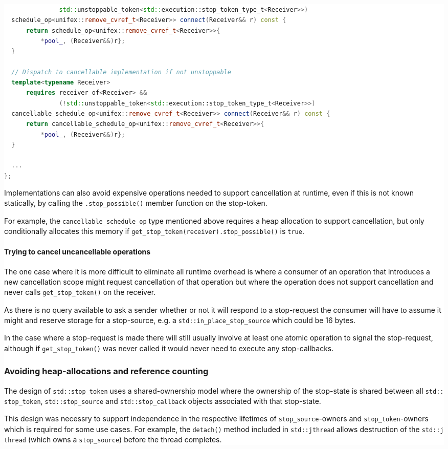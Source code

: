 ```cpp
               std::unstoppable_token<std::execution::stop_token_type_t<Receiver>>)
  schedule_op<unifex::remove_cvref_t<Receiver>> connect(Receiver&& r) const {
      return schedule_op<unifex::remove_cvref_t<Receiver>>{
          *pool_, (Receiver&&)r};
  }

  // Dispatch to cancellable implementation if not unstoppable
  template<typename Receiver>
      requires receiver_of<Receiver> &&
               (!std::unstoppable_token<std::execution::stop_token_type_t<Receiver>>)
  cancellable_schedule_op<unifex::remove_cvref_t<Receiver>> connect(Receiver&& r) const {
      return cancellable_schedule_op<unifex::remove_cvref_t<Receiver>>{
          *pool_, (Receiver&&)r};
  }

  ...
};
```

Implementations can also avoid expensive operations needed to support cancellation
at runtime, even if this is not known statically, by calling the `.stop_possible()`
member function on the stop-token. 

For example, the `cancellable_schedule_op` type mentioned above requires a heap
allocation to support cancellation, but only conditionally allocates this memory
if `get_stop_token(receiver).stop_possible()` is `true`.

#### Trying to cancel uncancellable operations

The one case where it is more difficult to eliminate all runtime overhead is where
a consumer of an operation that introduces a new cancellation scope might request
cancellation of that operation but where the operation does not support cancellation
and never calls `get_stop_token()` on the receiver.

As there is no query available to ask a sender whether or not it will respond to a
stop-request the consumer will have to assume it might and reserve storage for a
stop-source, e.g. a `std::in_place_stop_source` which could be 16 bytes.

In the case where a stop-request is made there will still usually involve at least
one atomic operation to signal the stop-request, although if `get_stop_token()` was
never called it would never need to execute any stop-callbacks.

### Avoiding heap-allocations and reference counting

The design of `std::stop_token` uses a shared-ownership model where the
ownership of the stop-state is shared between all `std::stop_token`,
`std::stop_source` and `std::stop_callback` objects associated with
that stop-state.

This design was necessry to support independence in the respective lifetimes
of `stop_source`-owners and `stop_token`-owners which is required for some use
cases. For example, the `detach()` method included in `std::jthread` allows
destruction of the `std::jthread` (which owns a `stop_source`) before the thread completes.
